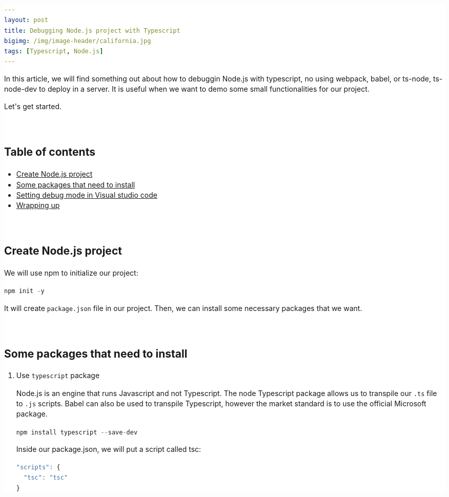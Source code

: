 ```yaml
---
layout: post
title: Debugging Node.js project with Typescript
bigimg: /img/image-header/california.jpg
tags: [Typescript, Node.js]
---
```


In this article, we will find something out about how to debuggin Node.js with typescript, no using webpack, babel, or ts-node, ts-node-dev to deploy in a server. It is useful when we want to demo some small functionalities for our project.

Let's get started.

<br>

## Table of contents
- [Create Node.js project](#create-node.js-project)
- [Some packages that need to install](#some-packages-that-need-to-install)
- [Setting debug mode in Visual studio code](#setting-debug-mode-in-visual-studio-code)
- [Wrapping up](#wrapping-up)

<br>

## Create Node.js project

We will use npm to initialize our project:

```js
npm init -y
```

It will create ```package.json``` file in our project. Then, we can install some necessary packages that we want.

<br>

## Some packages that need to install
1. Use ```typescript``` package

    Node.js is an engine that runs Javascript and not Typescript. The node Typescript package allows us to transpile our ```.ts``` file to ```.js``` scripts. Babel can also be used to transpile Typescript, however the market standard is to use the official Microsoft package.

    ```js
    npm install typescript --save-dev
    ```

    Inside our package.json, we will put a script called tsc:

    ```js
    "scripts": {
      "tsc": "tsc"
    }
    ```
